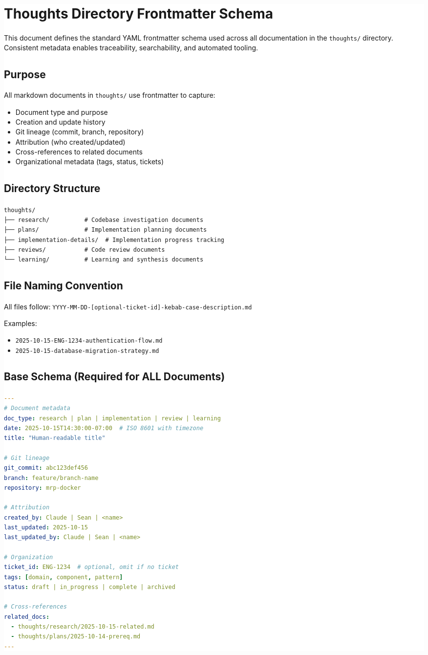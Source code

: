 # Thoughts Directory Frontmatter Schema

This document defines the standard YAML frontmatter schema used across all documentation in the `thoughts/` directory. Consistent metadata enables traceability, searchability, and automated tooling.

## Purpose

All markdown documents in `thoughts/` use frontmatter to capture:
- Document type and purpose
- Creation and update history
- Git lineage (commit, branch, repository)
- Attribution (who created/updated)
- Cross-references to related documents
- Organizational metadata (tags, status, tickets)

## Directory Structure

```
thoughts/
├── research/          # Codebase investigation documents
├── plans/             # Implementation planning documents
├── implementation-details/  # Implementation progress tracking
├── reviews/           # Code review documents
└── learning/          # Learning and synthesis documents
```

## File Naming Convention

All files follow: `YYYY-MM-DD-[optional-ticket-id]-kebab-case-description.md`

Examples:
- `2025-10-15-ENG-1234-authentication-flow.md`
- `2025-10-15-database-migration-strategy.md`

## Base Schema (Required for ALL Documents)

```yaml
---
# Document metadata
doc_type: research | plan | implementation | review | learning
date: 2025-10-15T14:30:00-07:00  # ISO 8601 with timezone
title: "Human-readable title"

# Git lineage
git_commit: abc123def456
branch: feature/branch-name
repository: mrp-docker

# Attribution
created_by: Claude | Sean | <name>
last_updated: 2025-10-15
last_updated_by: Claude | Sean | <name>

# Organization
ticket_id: ENG-1234  # optional, omit if no ticket
tags: [domain, component, pattern]
status: draft | in_progress | complete | archived

# Cross-references
related_docs:
  - thoughts/research/2025-10-15-related.md
  - thoughts/plans/2025-10-14-prereq.md
---
```